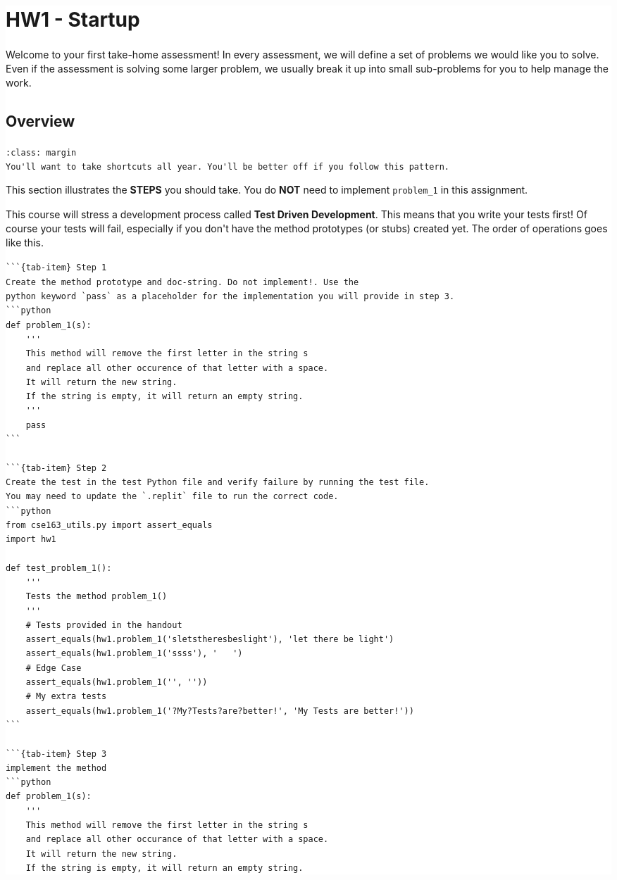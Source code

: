 # <i class="fas fa-laptop fa-fw"></i> HW1 - Startup


Welcome to your first take-home assessment! In every assessment, we will define a set of problems we would like you to solve. Even if the assessment is solving some larger problem, we usually break it up into small sub-problems for you to help manage the work. 

## Overview
```{admonition} Note
:class: margin
You'll want to take shortcuts all year. You'll be better off if you follow this pattern.
```
This section illustrates the **STEPS** you should take. You do **NOT** need to implement `problem_1` in this assignment.  

This course will stress a development process called **Test Driven Development**. This means that you write your tests first!
Of course your tests will fail, especially if you don't have the method prototypes (or stubs) created yet. The order of operations
goes like this.


````{tab-set}
```{tab-item} Step 1
Create the method prototype and doc-string. Do not implement!. Use the
python keyword `pass` as a placeholder for the implementation you will provide in step 3.
```python
def problem_1(s):
    '''
    This method will remove the first letter in the string s
    and replace all other occurence of that letter with a space.
    It will return the new string.
    If the string is empty, it will return an empty string.
    '''
    pass
```

```{tab-item} Step 2
Create the test in the test Python file and verify failure by running the test file.
You may need to update the `.replit` file to run the correct code.
```python
from cse163_utils.py import assert_equals
import hw1

def test_problem_1():
    '''
    Tests the method problem_1()
    '''
    # Tests provided in the handout
    assert_equals(hw1.problem_1('sletstheresbeslight'), 'let there be light')
    assert_equals(hw1.problem_1('ssss'), '   ')
    # Edge Case
    assert_equals(hw1.problem_1('', ''))
    # My extra tests
    assert_equals(hw1.problem_1('?My?Tests?are?better!', 'My Tests are better!'))
```

```{tab-item} Step 3
implement the method
```python
def problem_1(s):
    '''
    This method will remove the first letter in the string s
    and replace all other occurance of that letter with a space.
    It will return the new string.
    If the string is empty, it will return an empty string.
````